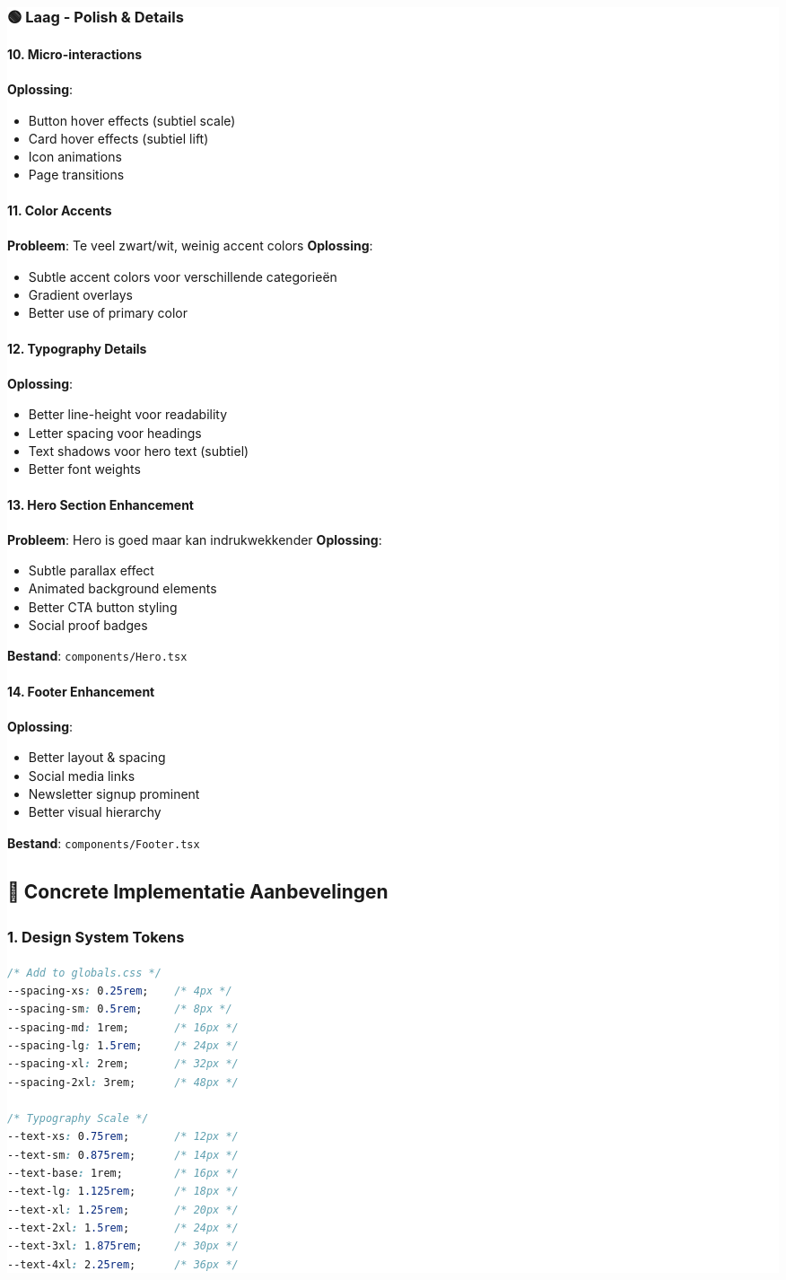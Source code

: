 ### 🟢 **Laag - Polish & Details**

#### 10. **Micro-interactions**
**Oplossing**:
- Button hover effects (subtiel scale)
- Card hover effects (subtiel lift)
- Icon animations
- Page transitions

#### 11. **Color Accents**
**Probleem**: Te veel zwart/wit, weinig accent colors
**Oplossing**:
- Subtle accent colors voor verschillende categorieën
- Gradient overlays
- Better use of primary color

#### 12. **Typography Details**
**Oplossing**:
- Better line-height voor readability
- Letter spacing voor headings
- Text shadows voor hero text (subtiel)
- Better font weights

#### 13. **Hero Section Enhancement**
**Probleem**: Hero is goed maar kan indrukwekkender
**Oplossing**:
- Subtle parallax effect
- Animated background elements
- Better CTA button styling
- Social proof badges

**Bestand**: `components/Hero.tsx`

#### 14. **Footer Enhancement**
**Oplossing**:
- Better layout & spacing
- Social media links
- Newsletter signup prominent
- Better visual hierarchy

**Bestand**: `components/Footer.tsx`

## 🎯 **Concrete Implementatie Aanbevelingen**

### **1. Design System Tokens**
```css
/* Add to globals.css */
--spacing-xs: 0.25rem;    /* 4px */
--spacing-sm: 0.5rem;     /* 8px */
--spacing-md: 1rem;       /* 16px */
--spacing-lg: 1.5rem;     /* 24px */
--spacing-xl: 2rem;       /* 32px */
--spacing-2xl: 3rem;      /* 48px */

/* Typography Scale */
--text-xs: 0.75rem;       /* 12px */
--text-sm: 0.875rem;      /* 14px */
--text-base: 1rem;        /* 16px */
--text-lg: 1.125rem;      /* 18px */
--text-xl: 1.25rem;       /* 20px */
--text-2xl: 1.5rem;       /* 24px */
--text-3xl: 1.875rem;     /* 30px */
--text-4xl: 2.25rem;      /* 36px */
```